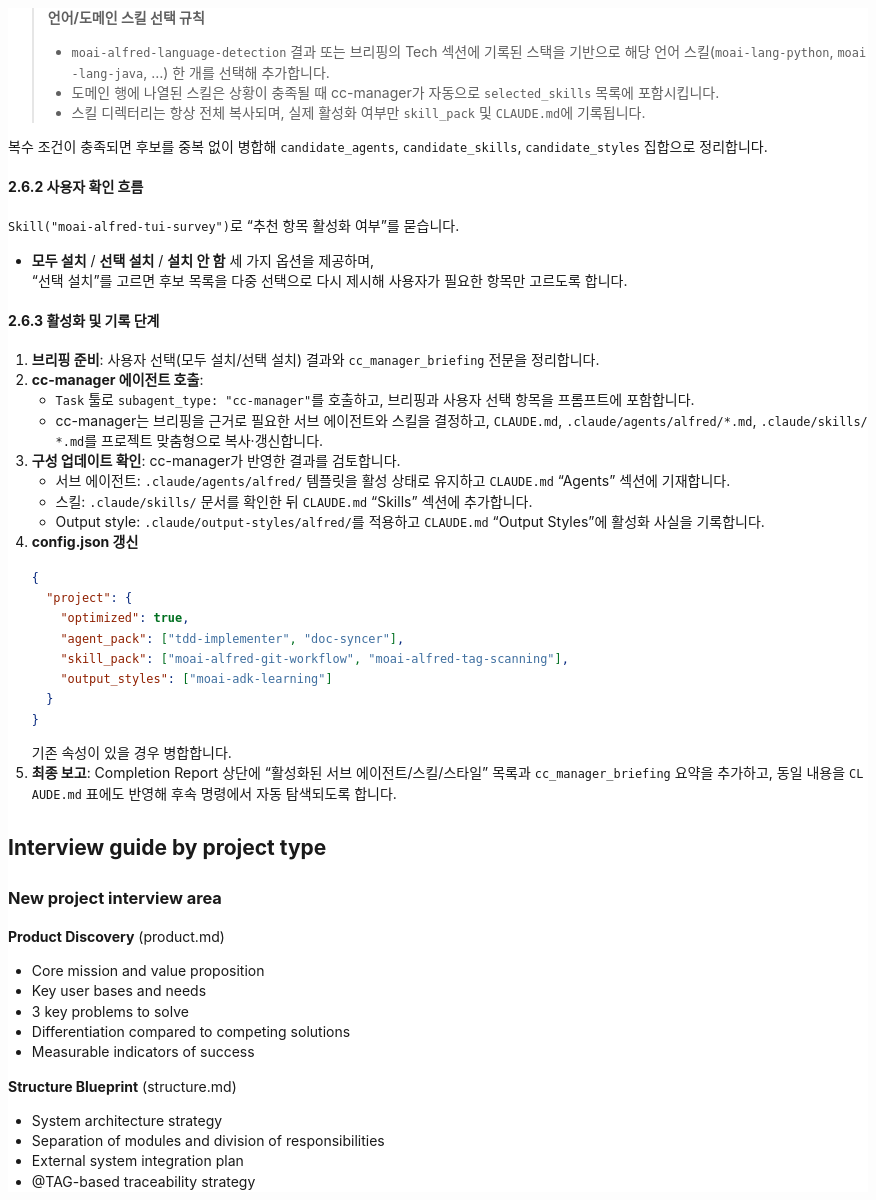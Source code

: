 > **언어/도메인 스킬 선택 규칙**  
> - `moai-alfred-language-detection` 결과 또는 브리핑의 Tech 섹션에 기록된 스택을 기반으로 해당 언어 스킬(`moai-lang-python`, `moai-lang-java`, …) 한 개를 선택해 추가합니다.  
> - 도메인 행에 나열된 스킬은 상황이 충족될 때 cc-manager가 자동으로 `selected_skills` 목록에 포함시킵니다.  
> - 스킬 디렉터리는 항상 전체 복사되며, 실제 활성화 여부만 `skill_pack` 및 `CLAUDE.md`에 기록됩니다.

복수 조건이 충족되면 후보를 중복 없이 병합해 `candidate_agents`, `candidate_skills`, `candidate_styles` 집합으로 정리합니다.

#### 2.6.2 사용자 확인 흐름

`Skill("moai-alfred-tui-survey")`로 “추천 항목 활성화 여부”를 묻습니다.
- **모두 설치** / **선택 설치** / **설치 안 함** 세 가지 옵션을 제공하며,  
  “선택 설치”를 고르면 후보 목록을 다중 선택으로 다시 제시해 사용자가 필요한 항목만 고르도록 합니다.

#### 2.6.3 활성화 및 기록 단계

1. **브리핑 준비**: 사용자 선택(모두 설치/선택 설치) 결과와 `cc_manager_briefing` 전문을 정리합니다.  
2. **cc-manager 에이전트 호출**:  
   - `Task` 툴로 `subagent_type: "cc-manager"`를 호출하고, 브리핑과 사용자 선택 항목을 프롬프트에 포함합니다.  
   - cc-manager는 브리핑을 근거로 필요한 서브 에이전트와 스킬을 결정하고, `CLAUDE.md`, `.claude/agents/alfred/*.md`, `.claude/skills/*.md`를 프로젝트 맞춤형으로 복사·갱신합니다.
3. **구성 업데이트 확인**: cc-manager가 반영한 결과를 검토합니다.  
   - 서브 에이전트: `.claude/agents/alfred/` 템플릿을 활성 상태로 유지하고 `CLAUDE.md` “Agents” 섹션에 기재합니다.  
   - 스킬: `.claude/skills/` 문서를 확인한 뒤 `CLAUDE.md` “Skills” 섹션에 추가합니다.  
   - Output style: `.claude/output-styles/alfred/`를 적용하고 `CLAUDE.md` “Output Styles”에 활성화 사실을 기록합니다.  
4. **config.json 갱신**  
   ```json
   {
     "project": {
       "optimized": true,
       "agent_pack": ["tdd-implementer", "doc-syncer"],
       "skill_pack": ["moai-alfred-git-workflow", "moai-alfred-tag-scanning"],
       "output_styles": ["moai-adk-learning"]
     }
   }
   ```
   기존 속성이 있을 경우 병합합니다.
5. **최종 보고**: Completion Report 상단에 “활성화된 서브 에이전트/스킬/스타일” 목록과 `cc_manager_briefing` 요약을 추가하고, 동일 내용을 `CLAUDE.md` 표에도 반영해 후속 명령에서 자동 탐색되도록 합니다.

## Interview guide by project type

### New project interview area

**Product Discovery** (product.md)
- Core mission and value proposition 
 - Key user bases and needs 
 - 3 key problems to solve 
 - Differentiation compared to competing solutions 
 - Measurable indicators of success

**Structure Blueprint** (structure.md)
- System architecture strategy
- Separation of modules and division of responsibilities
- External system integration plan
- @TAG-based traceability strategy
